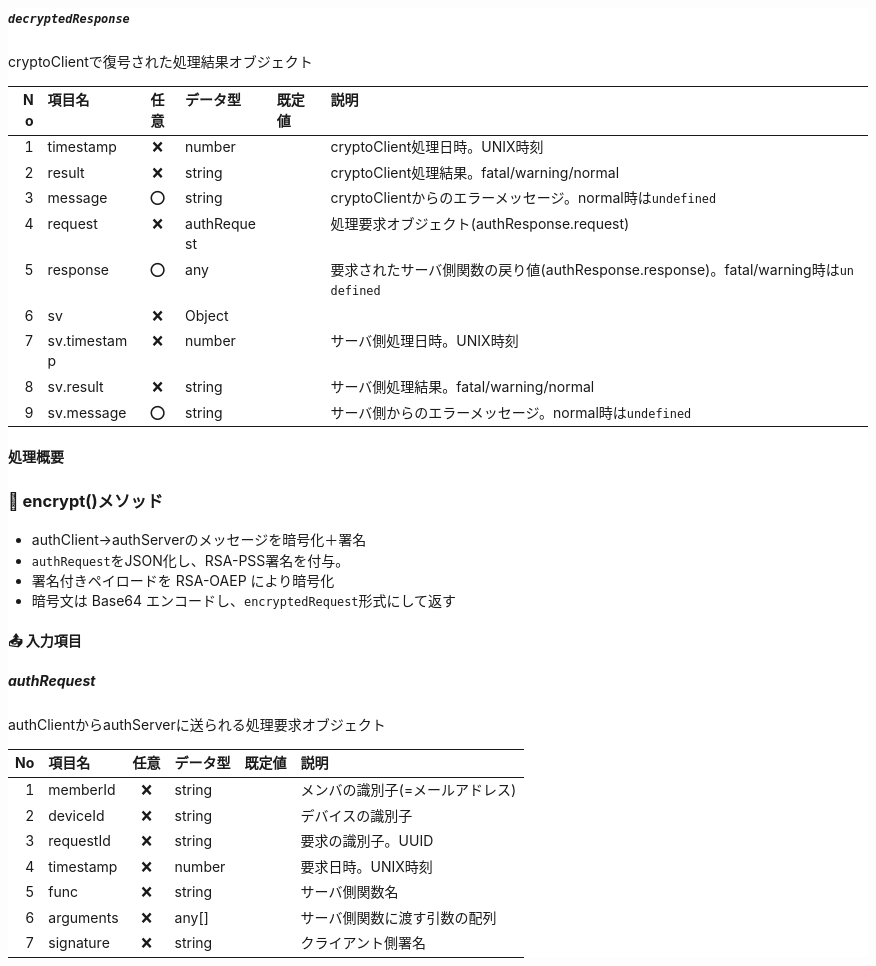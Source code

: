 ##### `decryptedResponse`

<a name="decryptedResponse"></a>

cryptoClientで復号された処理結果オブジェクト

| No | 項目名 | 任意 | データ型 | 既定値 | 説明 |
| --: | :-- | :--: | :-- | :-- | :-- |
| 1 | timestamp | ❌ | number |  | cryptoClient処理日時。UNIX時刻 |
| 2 | result | ❌ | string |  | cryptoClient処理結果。fatal/warning/normal |
| 3 | message | ⭕ | string |  | cryptoClientからのエラーメッセージ。normal時は`undefined` |
| 4 | request | ❌ | authRequest |  | 処理要求オブジェクト(authResponse.request) |
| 5 | response | ⭕ | any |  | 要求されたサーバ側関数の戻り値(authResponse.response)。fatal/warning時は`undefined` |
| 6 | sv | ❌ | Object |  |  |
| 7 | sv.timestamp | ❌ | number |  | サーバ側処理日時。UNIX時刻 |
| 8 | sv.result | ❌ | string |  | サーバ側処理結果。fatal/warning/normal |
| 9 | sv.message | ⭕ | string |  | サーバ側からのエラーメッセージ。normal時は`undefined` |

#### 処理概要


### 🧱 encrypt()メソッド

- authClient->authServerのメッセージを暗号化＋署名
- `authRequest`をJSON化し、RSA-PSS署名を付与。
- 署名付きペイロードを RSA-OAEP により暗号化
- 暗号文は Base64 エンコードし、`encryptedRequest`形式にして返す

#### 📤 入力項目

##### authRequest

<a name="authRequest"></a>

authClientからauthServerに送られる処理要求オブジェクト

| No | 項目名 | 任意 | データ型 | 既定値 | 説明 |
| --: | :-- | :--: | :-- | :-- | :-- |
| 1 | memberId | ❌ | string |  | メンバの識別子(=メールアドレス) |
| 2 | deviceId | ❌ | string |  | デバイスの識別子 |
| 3 | requestId | ❌ | string |  | 要求の識別子。UUID |
| 4 | timestamp | ❌ | number |  | 要求日時。UNIX時刻 |
| 5 | func | ❌ | string |  | サーバ側関数名 |
| 6 | arguments | ❌ | any[] |  | サーバ側関数に渡す引数の配列 |
| 7 | signature | ❌ | string |  | クライアント側署名 |
